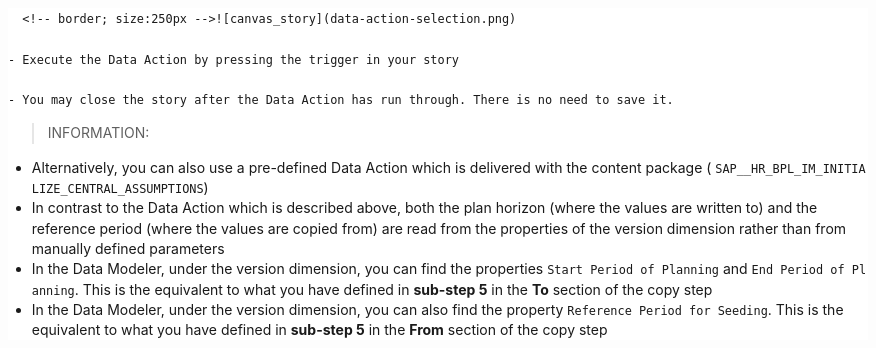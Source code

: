       <!-- border; size:250px -->![canvas_story](data-action-selection.png)

    - Execute the Data Action by pressing the trigger in your story

    - You may close the story after the Data Action has run through. There is no need to save it.

>INFORMATION:
>
- Alternatively, you can also use a pre-defined Data Action which is delivered with the content package ( `SAP__HR_BPL_IM_INITIALIZE_CENTRAL_ASSUMPTIONS`)
- In contrast to the Data Action which is described above, both the plan horizon (where the values are written to) and the reference period (where the values are copied from) are read from the properties of the version dimension rather than from manually defined parameters
- In the Data Modeler, under the version dimension, you can find the properties `Start Period of Planning` and `End Period of Planning`. This is the equivalent to what you have defined in **sub-step 5** in the **To** section of the copy step
- In the Data Modeler, under the version dimension, you can also find the property `Reference Period for Seeding`. This is the equivalent to what you have defined in **sub-step 5** in the **From** section of the copy step
>